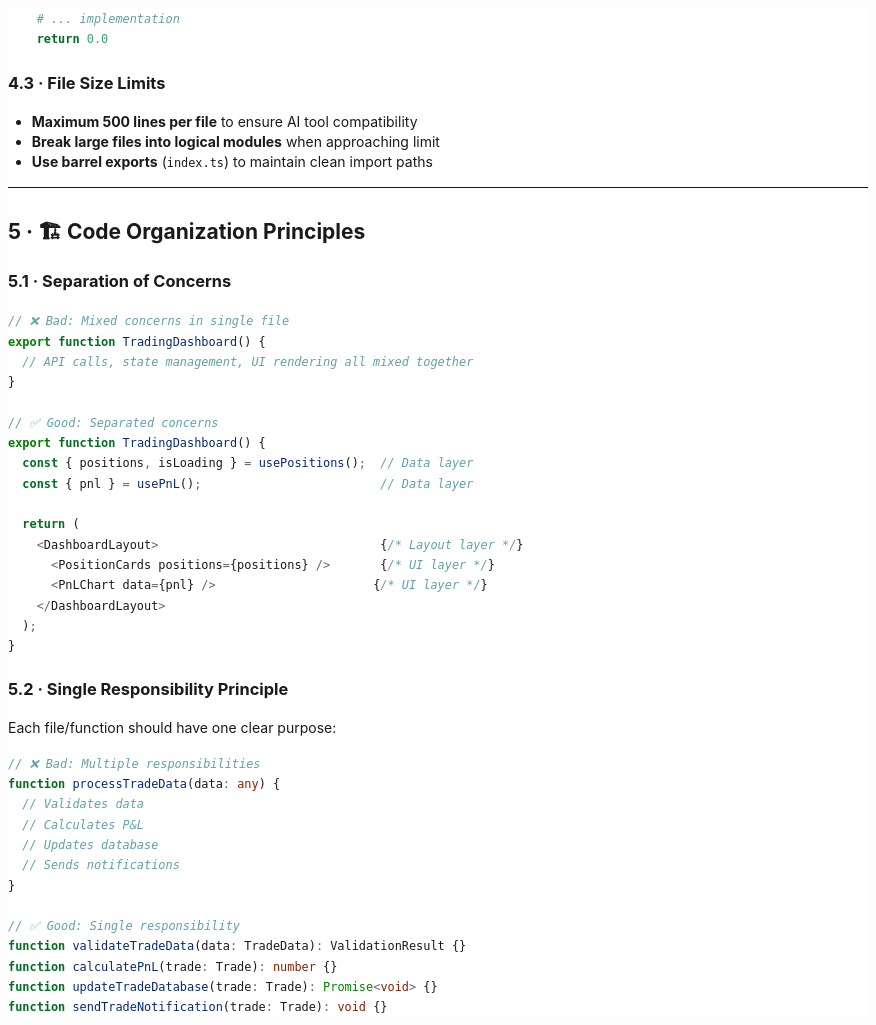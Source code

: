 ```python
    # ... implementation
    return 0.0
```

### 4.3 · File Size Limits

- **Maximum 500 lines per file** to ensure AI tool compatibility
- **Break large files into logical modules** when approaching limit
- **Use barrel exports** (`index.ts`) to maintain clean import paths

---

## 5 · 🏗️ Code Organization Principles

### 5.1 · Separation of Concerns

```typescript
// ❌ Bad: Mixed concerns in single file
export function TradingDashboard() {
  // API calls, state management, UI rendering all mixed together
}

// ✅ Good: Separated concerns
export function TradingDashboard() {
  const { positions, isLoading } = usePositions();  // Data layer
  const { pnl } = usePnL();                         // Data layer

  return (
    <DashboardLayout>                               {/* Layout layer */}
      <PositionCards positions={positions} />       {/* UI layer */}
      <PnLChart data={pnl} />                      {/* UI layer */}
    </DashboardLayout>
  );
}
```

### 5.2 · Single Responsibility Principle

Each file/function should have one clear purpose:

```typescript
// ❌ Bad: Multiple responsibilities
function processTradeData(data: any) {
  // Validates data
  // Calculates P&L
  // Updates database
  // Sends notifications
}

// ✅ Good: Single responsibility
function validateTradeData(data: TradeData): ValidationResult {}
function calculatePnL(trade: Trade): number {}
function updateTradeDatabase(trade: Trade): Promise<void> {}
function sendTradeNotification(trade: Trade): void {}
```
